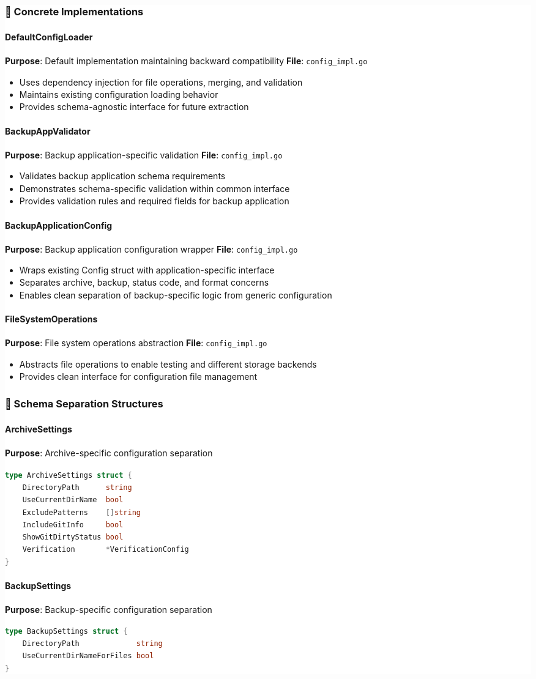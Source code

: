 ### 🔧 Concrete Implementations

#### DefaultConfigLoader
**Purpose**: Default implementation maintaining backward compatibility
**File**: `config_impl.go`

- Uses dependency injection for file operations, merging, and validation
- Maintains existing configuration loading behavior
- Provides schema-agnostic interface for future extraction

#### BackupAppValidator
**Purpose**: Backup application-specific validation
**File**: `config_impl.go`

- Validates backup application schema requirements
- Demonstrates schema-specific validation within common interface
- Provides validation rules and required fields for backup application

#### BackupApplicationConfig
**Purpose**: Backup application configuration wrapper
**File**: `config_impl.go`

- Wraps existing Config struct with application-specific interface
- Separates archive, backup, status code, and format concerns
- Enables clean separation of backup-specific logic from generic configuration

#### FileSystemOperations
**Purpose**: File system operations abstraction
**File**: `config_impl.go`

- Abstracts file operations to enable testing and different storage backends
- Provides clean interface for configuration file management

### 📝 Schema Separation Structures

#### ArchiveSettings
**Purpose**: Archive-specific configuration separation
```go
type ArchiveSettings struct {
    DirectoryPath      string
    UseCurrentDirName  bool
    ExcludePatterns    []string
    IncludeGitInfo     bool
    ShowGitDirtyStatus bool
    Verification       *VerificationConfig
}
```

#### BackupSettings  
**Purpose**: Backup-specific configuration separation
```go
type BackupSettings struct {
    DirectoryPath             string
    UseCurrentDirNameForFiles bool
}
```
